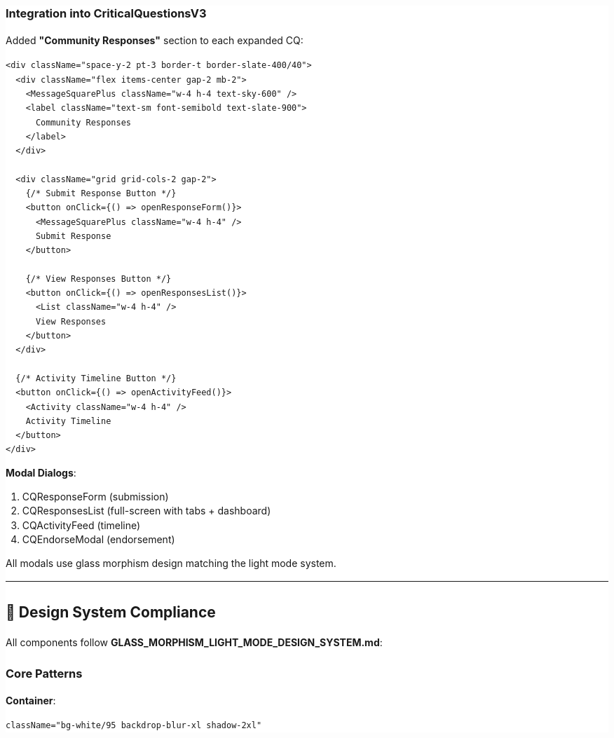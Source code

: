 
### Integration into CriticalQuestionsV3

Added **"Community Responses"** section to each expanded CQ:

```tsx
<div className="space-y-2 pt-3 border-t border-slate-400/40">
  <div className="flex items-center gap-2 mb-2">
    <MessageSquarePlus className="w-4 h-4 text-sky-600" />
    <label className="text-sm font-semibold text-slate-900">
      Community Responses
    </label>
  </div>

  <div className="grid grid-cols-2 gap-2">
    {/* Submit Response Button */}
    <button onClick={() => openResponseForm()}>
      <MessageSquarePlus className="w-4 h-4" />
      Submit Response
    </button>

    {/* View Responses Button */}
    <button onClick={() => openResponsesList()}>
      <List className="w-4 h-4" />
      View Responses
    </button>
  </div>

  {/* Activity Timeline Button */}
  <button onClick={() => openActivityFeed()}>
    <Activity className="w-4 h-4" />
    Activity Timeline
  </button>
</div>
```

**Modal Dialogs**:
1. CQResponseForm (submission)
2. CQResponsesList (full-screen with tabs + dashboard)
3. CQActivityFeed (timeline)
4. CQEndorseModal (endorsement)

All modals use glass morphism design matching the light mode system.

---

## 🎨 Design System Compliance

All components follow **GLASS_MORPHISM_LIGHT_MODE_DESIGN_SYSTEM.md**:

### Core Patterns

**Container**:
```tsx
className="bg-white/95 backdrop-blur-xl shadow-2xl"
```
